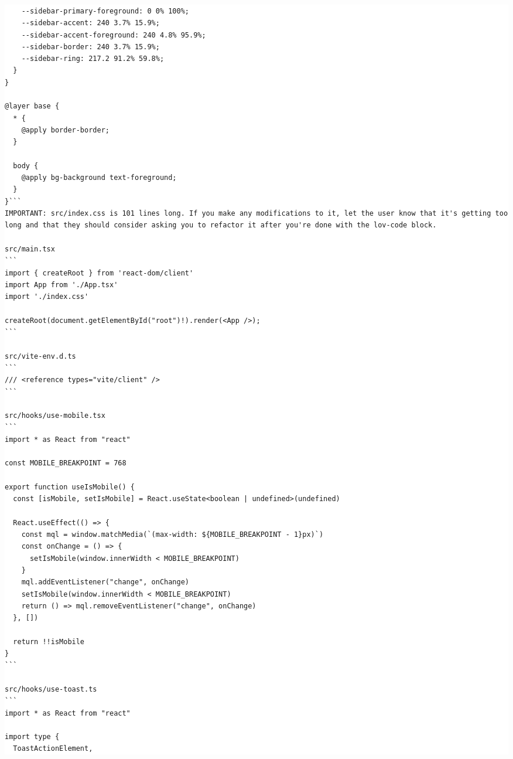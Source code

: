 ````
    --sidebar-primary-foreground: 0 0% 100%;
    --sidebar-accent: 240 3.7% 15.9%;
    --sidebar-accent-foreground: 240 4.8% 95.9%;
    --sidebar-border: 240 3.7% 15.9%;
    --sidebar-ring: 217.2 91.2% 59.8%;
  }
}

@layer base {
  * {
    @apply border-border;
  }

  body {
    @apply bg-background text-foreground;
  }
}```	
IMPORTANT: src/index.css is 101 lines long. If you make any modifications to it, let the user know that it's getting too long and that they should consider asking you to refactor it after you're done with the lov-code block.

src/main.tsx
```
import { createRoot } from 'react-dom/client'
import App from './App.tsx'
import './index.css'

createRoot(document.getElementById("root")!).render(<App />);
```

src/vite-env.d.ts
```
/// <reference types="vite/client" />
```

src/hooks/use-mobile.tsx
```
import * as React from "react"

const MOBILE_BREAKPOINT = 768

export function useIsMobile() {
  const [isMobile, setIsMobile] = React.useState<boolean | undefined>(undefined)

  React.useEffect(() => {
    const mql = window.matchMedia(`(max-width: ${MOBILE_BREAKPOINT - 1}px)`)
    const onChange = () => {
      setIsMobile(window.innerWidth < MOBILE_BREAKPOINT)
    }
    mql.addEventListener("change", onChange)
    setIsMobile(window.innerWidth < MOBILE_BREAKPOINT)
    return () => mql.removeEventListener("change", onChange)
  }, [])

  return !!isMobile
}
```

src/hooks/use-toast.ts
```
import * as React from "react"

import type {
  ToastActionElement,
````